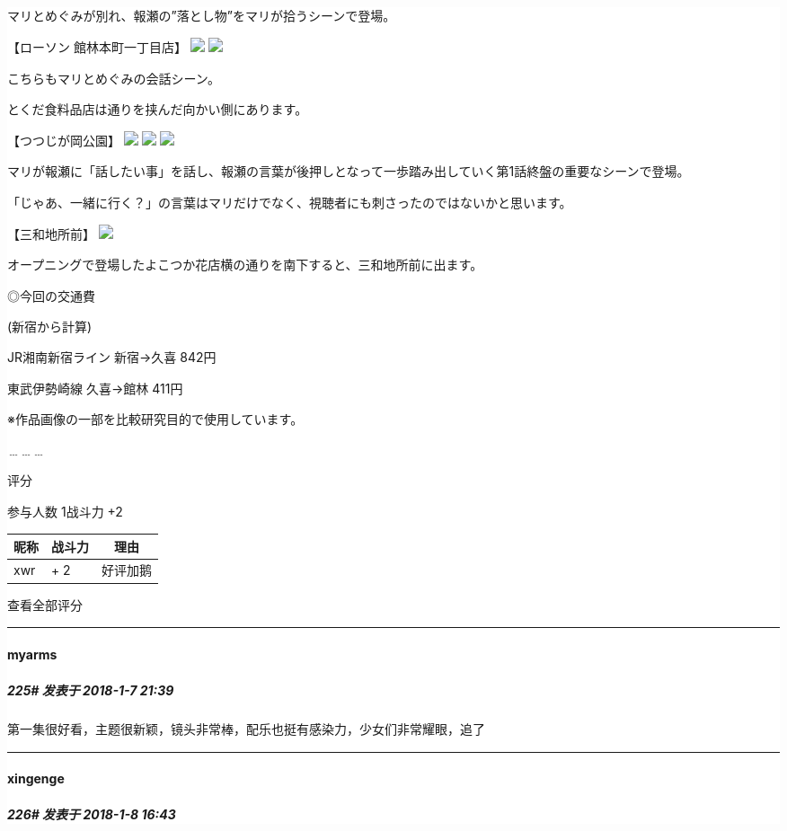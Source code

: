 マリとめぐみが別れ、報瀬の”落とし物”をマリが拾うシーンで登場。

【ローソン 館林本町一丁目店】
<img src="http://wx1.sinaimg.cn/large/740ca5e5gy1fn85ne7990j20sg0sg77p.jpg" referrerpolicy="no-referrer">
<img src="http://wx2.sinaimg.cn/large/740ca5e5gy1fn85net3m1j20sg0sgwi2.jpg" referrerpolicy="no-referrer">

こちらもマリとめぐみの会話シーン。

とくだ食料品店は通りを挟んだ向かい側にあります。

【つつじが岡公園】
<img src="http://wx1.sinaimg.cn/large/740ca5e5gy1fn85nfchrxj20sg0sgaeh.jpg" referrerpolicy="no-referrer">
<img src="http://wx2.sinaimg.cn/large/740ca5e5gy1fn85nfxcydj20sg0sgq5f.jpg" referrerpolicy="no-referrer">
<img src="http://wx3.sinaimg.cn/large/740ca5e5gy1fn85ngjvvoj20sg0sgwhp.jpg" referrerpolicy="no-referrer">

マリが報瀬に「話したい事」を話し、報瀬の言葉が後押しとなって一歩踏み出していく第1話終盤の重要なシーンで登場。

「じゃあ、一緒に行く？」の言葉はマリだけでなく、視聴者にも刺さったのではないかと思います。

【三和地所前】
<img src="http://wx2.sinaimg.cn/large/740ca5e5gy1fn85nh3y9wj20sg0sggpl.jpg" referrerpolicy="no-referrer">

オープニングで登場したよこつか花店横の通りを南下すると、三和地所前に出ます。

◎今回の交通費

(新宿から計算)

JR湘南新宿ライン 新宿→久喜 842円

東武伊勢崎線 久喜→館林 411円

※作品画像の一部を比較研究目的で使用しています。

﹍﹍﹍

评分

 参与人数 1战斗力 +2

|昵称|战斗力|理由|
|----|---|---|
| xwr| + 2|好评加鹅|

查看全部评分

*****

####  myarms  
##### 225#       发表于 2018-1-7 21:39

第一集很好看，主题很新颖，镜头非常棒，配乐也挺有感染力，少女们非常耀眼，追了

*****

####  xingenge  
##### 226#       发表于 2018-1-8 16:43
